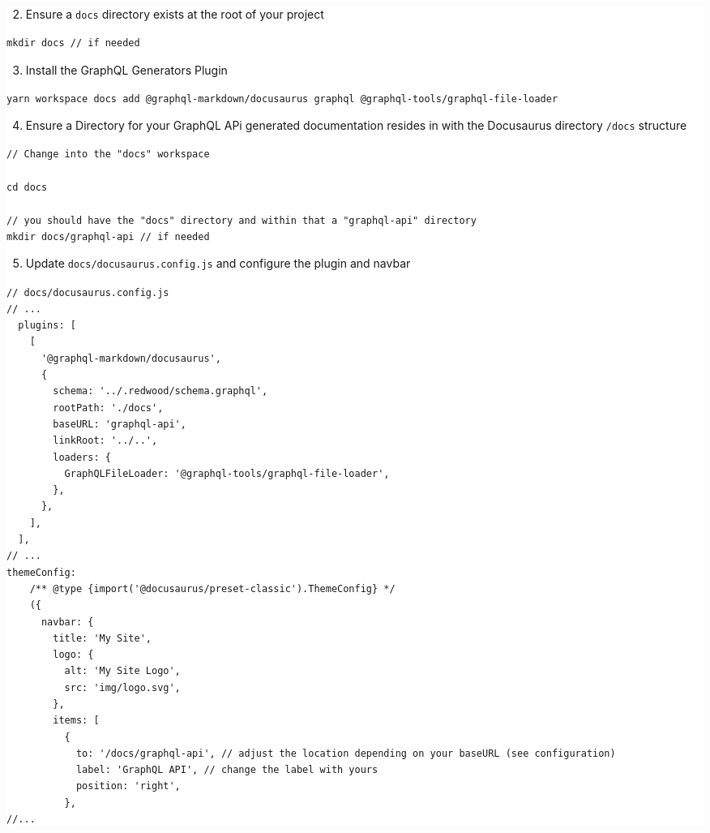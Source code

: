 2. Ensure a `docs` directory exists at the root of your project

```terminal
mkdir docs // if needed
```

3. Install the GraphQL Generators Plugin

```terminal
yarn workspace docs add @graphql-markdown/docusaurus graphql @graphql-tools/graphql-file-loader
```

4. Ensure a Directory for your GraphQL APi generated documentation resides in with the Docusaurus directory `/docs` structure

```terminal
// Change into the "docs" workspace

cd docs

// you should have the "docs" directory and within that a "graphql-api" directory
mkdir docs/graphql-api // if needed
```

5. Update `docs/docusaurus.config.js` and configure the plugin and navbar

```
// docs/docusaurus.config.js
// ...
  plugins: [
    [
      '@graphql-markdown/docusaurus',
      {
        schema: '../.redwood/schema.graphql',
        rootPath: './docs',
        baseURL: 'graphql-api',
        linkRoot: '../..',
        loaders: {
          GraphQLFileLoader: '@graphql-tools/graphql-file-loader',
        },
      },
    ],
  ],
// ...
themeConfig:
    /** @type {import('@docusaurus/preset-classic').ThemeConfig} */
    ({
      navbar: {
        title: 'My Site',
        logo: {
          alt: 'My Site Logo',
          src: 'img/logo.svg',
        },
        items: [
          {
            to: '/docs/graphql-api', // adjust the location depending on your baseURL (see configuration)
            label: 'GraphQL API', // change the label with yours
            position: 'right',
          },
//...
```

